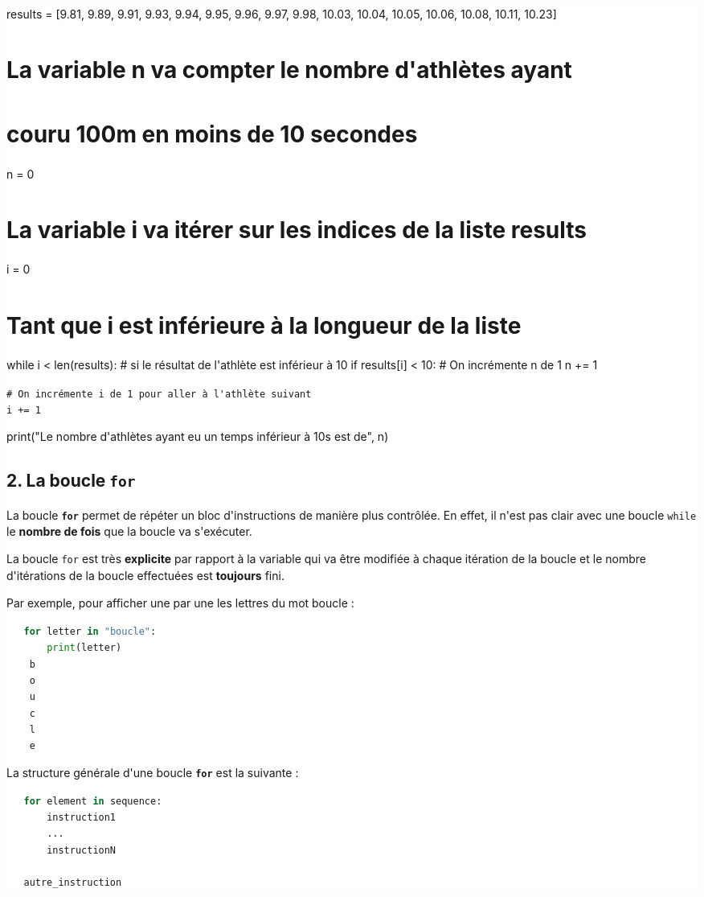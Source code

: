 results = [9.81, 9.89, 9.91, 9.93, 9.94, 9.95, 9.96, 9.97, 9.98, 10.03, 10.04, 10.05, 10.06, 10.08, 10.11, 10.23]

# La variable n va compter le nombre d'athlètes ayant

# couru 100m en moins de 10 secondes

n = 0

# La variable i va itérer sur les indices de la liste results

i = 0

# Tant que i est inférieure à la longueur de la liste

while i < len(results): # si le résultat de l'athlète est inférieur à 10
if results[i] < 10: # On incrémente n de 1
n += 1

    # On incrémente i de 1 pour aller à l'athlète suivant
    i += 1

print("Le nombre d'athlètes ayant eu un temps inférieur à 10s est de", n)

## **2. La boucle `for`**

La boucle **`for`** permet de répéter un bloc d'instructions de manière plus contrôlée. En effet, il n'est pas clair avec une boucle `while` le **nombre de fois** que la boucle va s'exécuter.

La boucle `for` est très **explicite** par rapport à la variable qui va être modifiée à chaque itération de la boucle et le nombre d'itérations de la boucle effectuées est **toujours** fini.

Par exemple, pour afficher une par une les lettres du mot boucle :

```python
   for letter in "boucle":
       print(letter)
    b
    o
    u
    c
    l
    e
```

La structure générale d'une boucle **`for`** est la suivante :

```python
   for element in sequence:
       instruction1
       ...
       instructionN

   autre_instruction
```
